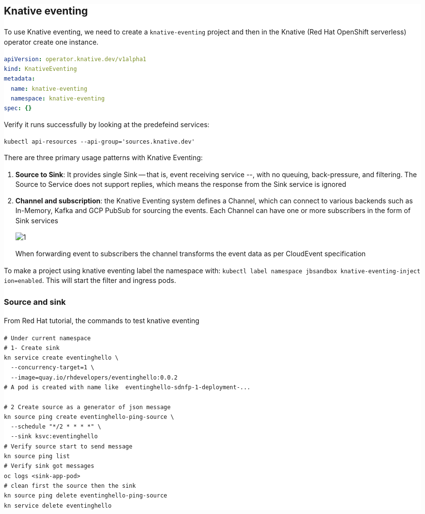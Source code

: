 ## Knative eventing

To use Knative eventing, we need to create a `knative-eventing` project and then in the Knative (Red Hat OpenShift serverless) operator create one instance.

```yaml
apiVersion: operator.knative.dev/v1alpha1
kind: KnativeEventing
metadata:
  name: knative-eventing
  namespace: knative-eventing
spec: {}
```

Verify it runs successfully by looking at the predefeind services:

```shell 
kubectl api-resources --api-group='sources.knative.dev'
```

There are three primary usage patterns with Knative Eventing:

1. **Source to Sink**: It provides single Sink — that is, event receiving service --, with no queuing, back-pressure, and filtering. The Source to Service does not support replies, which means the response from the Sink service is ignored
2. **Channel and subscription**: the Knative Eventing system defines a Channel, which can connect to various backends such as In-Memory, Kafka and GCP PubSub for sourcing the events. Each Channel can have one or more subscribers in the form of Sink services  
  
   ![1](https://redhat-developer-demos.github.io/knative-tutorial/knative-tutorial/eventing/_images/channels-subs.png)

   When forwarding event to subscribers the channel transforms the event data as per CloudEvent specification

To make a project using knative eventing label the namespace with: `kubectl label namespace jbsandbox knative-eventing-injection=enabled`. This will start the filter and ingress pods.

### Source and sink

From Red Hat tutorial, the commands to test knative eventing

```shell
# Under current namespace
# 1- Create sink
kn service create eventinghello \
  --concurrency-target=1 \
  --image=quay.io/rhdevelopers/eventinghello:0.0.2
# A pod is created with name like  eventinghello-sdnfp-1-deployment-...

# 2 Create source as a generator of json message
kn source ping create eventinghello-ping-source \
  --schedule "*/2 * * * *" \
  --sink ksvc:eventinghello
# Verify source start to send message
kn source ping list
# Verify sink got messages
oc logs <sink-app-pod>
# clean first the source then the sink
kn source ping delete eventinghello-ping-source
kn service delete eventinghello
```
